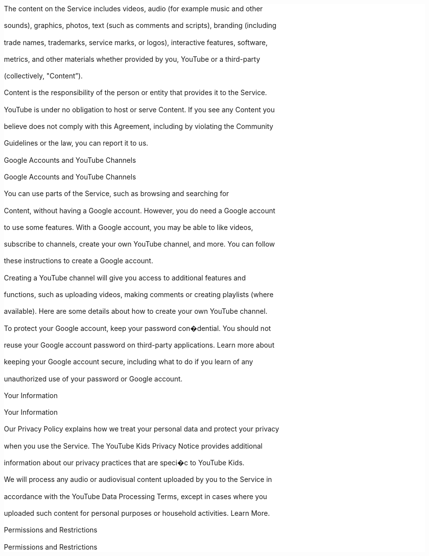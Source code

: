 The content on the Service includes videos, audio (for example music and other

sounds), graphics, photos, text (such as comments and scripts), branding (including

trade names, trademarks, service marks, or logos), interactive features, software,

metrics, and other materials whether provided by you, YouTube or a third-party

(collectively, "Content”).

Content is the responsibility of the person or entity that provides it to the Service.

YouTube is under no obligation to host or serve Content. If you see any Content you

believe does not comply with this Agreement, including by violating the Community

Guidelines or the law, you can report it to us.

Google Accounts and YouTube Channels

Google Accounts and YouTube Channels

You can use parts of the Service, such as browsing and searching for

Content, without having a Google account. However, you do need a Google account

to use some features. With a Google account, you may be able to like videos,

subscribe to channels, create your own YouTube channel, and more. You can follow

these instructions to create a Google account.

Creating a YouTube channel will give you access to additional features and

functions, such as uploading videos, making comments or creating playlists (where

available). Here are some details about how to create your own YouTube channel.

To protect your Google account, keep your password con�dential. You should not

reuse your Google account password on third-party applications. Learn more about

keeping your Google account secure, including what to do if you learn of any

unauthorized use of your password or Google account.

Your Information

Your Information

Our Privacy Policy explains how we treat your personal data and protect your privacy

when you use the Service. The YouTube Kids Privacy Notice provides additional

information about our privacy practices that are speci�c to YouTube Kids.

We will process any audio or audiovisual content uploaded by you to the Service in

accordance with the YouTube Data Processing Terms, except in cases where you

uploaded such content for personal purposes or household activities. Learn More.

Permissions and Restrictions

Permissions and Restrictions
